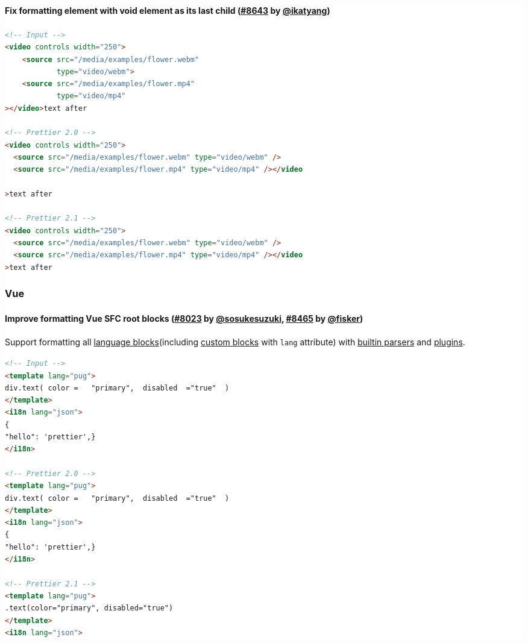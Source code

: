 #### Fix formatting element with void element as its last child ([#8643](https://github.com/prettier/prettier/pull/8643) by [@ikatyang](https://github.com/ikatyang))


```html
<!-- Input -->
<video controls width="250">
    <source src="/media/examples/flower.webm"
            type="video/webm">
    <source src="/media/examples/flower.mp4"
            type="video/mp4"
></video>text after

<!-- Prettier 2.0 -->
<video controls width="250">
  <source src="/media/examples/flower.webm" type="video/webm" />
  <source src="/media/examples/flower.mp4" type="video/mp4" /></video

>text after

<!-- Prettier 2.1 -->
<video controls width="250">
  <source src="/media/examples/flower.webm" type="video/webm" />
  <source src="/media/examples/flower.mp4" type="video/mp4" /></video
>text after
```

### Vue

#### Improve formatting Vue SFC root blocks ([#8023](https://github.com/prettier/prettier/pull/8023) by [@sosukesuzuki](https://github.com/sosukesuzuki), [#8465](https://github.com/prettier/prettier/pull/8465) by [@fisker](https://github.com/fisker))

Support formatting all [language blocks](https://vue-loader.vuejs.org/spec.html#language-blocks)(including [custom blocks](https://vue-loader.vuejs.org/spec.html#custom-blocks) with `lang` attribute) with [builtin parsers](https://prettier.io/docs/en/options.html#parser) and [plugins](https://prettier.io/docs/en/plugins.html).


```html
<!-- Input -->
<template lang="pug">
div.text( color =   "primary",  disabled  ="true"  )
</template>
<i18n lang="json">
{
"hello": 'prettier',}
</i18n>

<!-- Prettier 2.0 -->
<template lang="pug">
div.text( color =   "primary",  disabled  ="true"  )
</template>
<i18n lang="json">
{
"hello": 'prettier',}
</i18n>

<!-- Prettier 2.1 -->
<template lang="pug">
.text(color="primary", disabled="true")
</template>
<i18n lang="json">
```